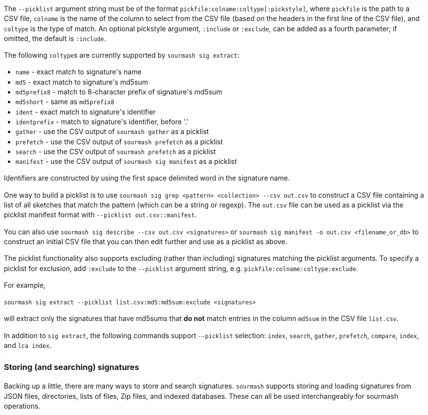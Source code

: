 The `--picklist` argument string must be of the format
`pickfile:colname:coltype[:pickstyle]`, where `pickfile` is the path
to a CSV file, `colname` is the name of the column to select from the
CSV file (based on the headers in the first line of the CSV file), and
`coltype` is the type of match.  An optional pickstyle argument,
`:include` or `:exclude`, can be added as a fourth parameter; if
omitted, the default is `:include`.

The following `coltype`s are currently supported by `sourmash sig extract`:

* `name` - exact match to signature's name
* `md5` - exact match to signature's md5sum
* `md5prefix8` - match to 8-character prefix of signature's md5sum
* `md5short` - same as `md5prefix8`
* `ident` - exact match to signature's identifier
* `identprefix` - match to signature's identifier, before '.'
* `gather` - use the CSV output of `sourmash gather` as a picklist
* `prefetch` - use the CSV output of `sourmash prefetch` as a picklist
* `search` - use the CSV output of `sourmash prefetch` as a picklist
* `manifest` - use the CSV output of `sourmash sig manifest` as a picklist

Identifiers are constructed by using the first space delimited word in
the signature name.

One way to build a picklist is to use `sourmash sig grep <pattern>
<collection> --csv out.csv` to construct a CSV file containing a list
of all sketches that match the pattern (which can be a string or
regexp). The `out.csv` file can be used as a picklist via the picklist
manifest format with `--picklist out.csv::manifest`.

You can also use `sourmash sig describe --csv out.csv <signatures>` or
`sourmash sig manifest -o out.csv <filename_or_db>` to construct an
initial CSV file that you can then edit further and use as a picklist
as above.

The picklist functionality also supports excluding (rather than
including) signatures matching the picklist arguments. To specify a
picklist for exclusion, add `:exclude` to the `--picklist` argument
string, e.g. `pickfile:colname:coltype:exclude`.

For example,
```
sourmash sig extract --picklist list.csv:md5:md5sum:exclude <signatures>
```
will extract only the signatures that have md5sums that **do not** match
entries in the column `md5sum` in the CSV file `list.csv`.

In addition to `sig extract`, the following commands support
`--picklist` selection: `index`, `search`, `gather`, `prefetch`,
`compare`, `index`, and `lca index`.

### Storing (and searching) signatures
  
Backing up a little, there are many ways to store and search
signatures. `sourmash` supports storing and loading signatures from JSON
files, directories, lists of files, Zip files, and indexed databases.
These can all be used interchangeably for sourmash operations.
